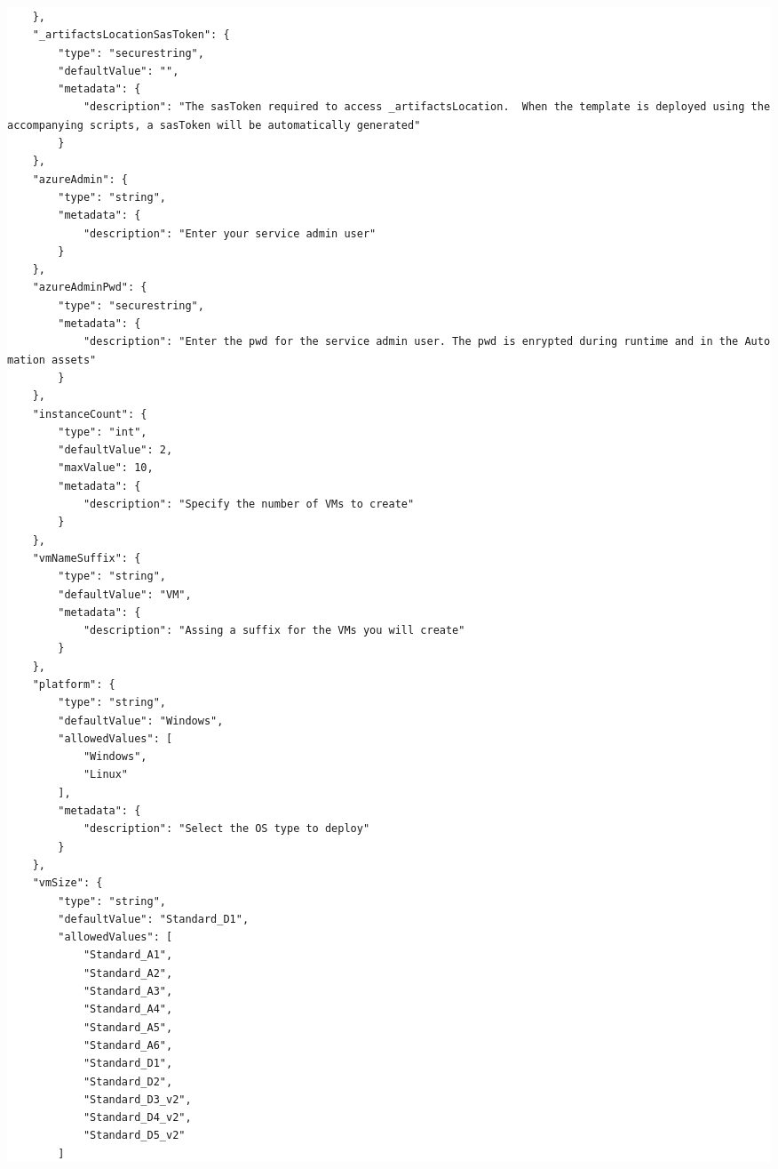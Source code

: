         },
        "_artifactsLocationSasToken": {
            "type": "securestring",
            "defaultValue": "",
            "metadata": {
                "description": "The sasToken required to access _artifactsLocation.  When the template is deployed using the accompanying scripts, a sasToken will be automatically generated"
            }
        },
        "azureAdmin": {
            "type": "string",
            "metadata": {
                "description": "Enter your service admin user"
            }
        },
        "azureAdminPwd": {
            "type": "securestring",
            "metadata": {
                "description": "Enter the pwd for the service admin user. The pwd is enrypted during runtime and in the Automation assets"
            }
        },
        "instanceCount": {
            "type": "int",
            "defaultValue": 2,
            "maxValue": 10,
            "metadata": {
                "description": "Specify the number of VMs to create"
            }
        },
        "vmNameSuffix": {
            "type": "string",
            "defaultValue": "VM",
            "metadata": {
                "description": "Assing a suffix for the VMs you will create"
            }
        },
        "platform": {
            "type": "string",
            "defaultValue": "Windows",
            "allowedValues": [
                "Windows",
                "Linux"
            ],
            "metadata": {
                "description": "Select the OS type to deploy"
            }
        },
        "vmSize": {
            "type": "string",
            "defaultValue": "Standard_D1",
            "allowedValues": [
                "Standard_A1",
                "Standard_A2",
                "Standard_A3",
                "Standard_A4",
                "Standard_A5",
                "Standard_A6",
                "Standard_D1",
                "Standard_D2",
                "Standard_D3_v2",
                "Standard_D4_v2",
                "Standard_D5_v2"
            ]